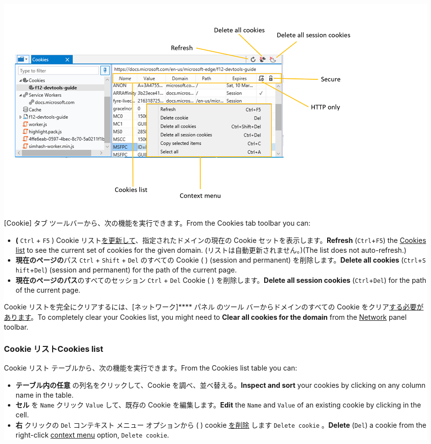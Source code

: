 ![DevTools Cookie マネージャー](./media/storage_cookies.png)  

<span data-ttu-id="1a98e-189">[Cookie] タブ ツールバーから、次の機能を実行できます。</span><span class="sxs-lookup"><span data-stu-id="1a98e-189">From the Cookies tab toolbar you can:</span></span>  

*   <span data-ttu-id="1a98e-190">**\(** `Ctrl` + `F5` \) Cookie リスト[を更新して](#cookies-list)、指定されたドメインの現在の Cookie セットを表示します。</span><span class="sxs-lookup"><span data-stu-id="1a98e-190">**Refresh** \(`Ctrl`+`F5`\) the [Cookies list](#cookies-list) to see the current set of cookies for the given domain.</span></span>  <span data-ttu-id="1a98e-191">\(リストは自動更新されません。\)</span><span class="sxs-lookup"><span data-stu-id="1a98e-191">\(The list does not auto-refresh.\)</span></span>  
*   <span data-ttu-id="1a98e-192">**現在のページの**パス `Ctrl` + `Shift` + `Del` のすべての Cookie \( \) \(session and permanent\) を削除します。</span><span class="sxs-lookup"><span data-stu-id="1a98e-192">**Delete all cookies** \(`Ctrl`+`Shift`+`Del`\) \(session and permanent\) for the path of the current page.</span></span>  
*   <span data-ttu-id="1a98e-193">**現在のページのパス**のすべてのセッション `Ctrl` + `Del` Cookie \( \) を削除します。</span><span class="sxs-lookup"><span data-stu-id="1a98e-193">**Delete all session cookies** \(`Ctrl`+`Del`\) for the path of the current page.</span></span>  

<span data-ttu-id="1a98e-194">Cookie リストを完全にクリアするには、[ネットワーク]\*\*\*\* パネル のツール バーからドメインのすべての Cookie をクリア[する必要があります](./network.md#toolbar)。</span><span class="sxs-lookup"><span data-stu-id="1a98e-194">To completely clear your Cookies list, you might need to **Clear all cookies for the domain** from the [Network](./network.md#toolbar) panel toolbar.</span></span>  

### <a name="cookies-list"></a><span data-ttu-id="1a98e-195">Cookie リスト</span><span class="sxs-lookup"><span data-stu-id="1a98e-195">Cookies list</span></span>  

<span data-ttu-id="1a98e-196">Cookie リスト テーブルから、次の機能を実行できます。</span><span class="sxs-lookup"><span data-stu-id="1a98e-196">From the Cookies list table you can:</span></span>  

*   <span data-ttu-id="1a98e-197">**テーブル内の任意** の列名をクリックして、Cookie を調べ、並べ替える。</span><span class="sxs-lookup"><span data-stu-id="1a98e-197">**Inspect and sort** your cookies by clicking on any column name in the table.</span></span>  
*   <span data-ttu-id="1a98e-198">**セル** を `Name` クリック `Value` して、既存の Cookie を編集します。</span><span class="sxs-lookup"><span data-stu-id="1a98e-198">**Edit** the `Name` and `Value` of an existing cookie by clicking in the cell.</span></span>  
*   <span data-ttu-id="1a98e-199">**右** クリックの `Del` コンテキスト メニュー オプションから \( \) cookie [を削除](#context-menu) します `Delete cookie` 。</span><span class="sxs-lookup"><span data-stu-id="1a98e-199">**Delete** \(`Del`\) a cookie from the right-click [context menu](#context-menu) option, `Delete cookie`.</span></span>  